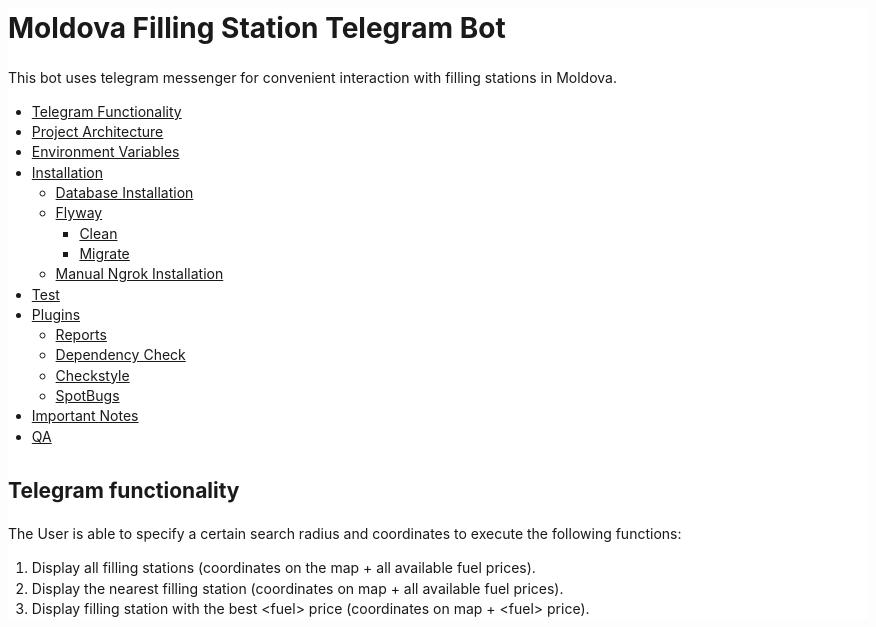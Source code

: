# Moldova Filling Station Telegram Bot

This bot uses telegram messenger for convenient interaction with filling stations in Moldova.

- [Telegram Functionality](#telegram-functionality)
- [Project Architecture](#project-architecture)
- [Environment Variables](#environment-variables)
- [Installation](#installation)
    - [Database Installation](#database-installation)
    - [Flyway](#flyway)
        - [Clean](#clean)
        - [Migrate](#migrate)
    - [Manual Ngrok Installation](#manual-ngrok-installation)
- [Test](#test)
- [Plugins](#plugins)
    - [Reports](#reports)
    - [Dependency Check](#dependency-check)
    - [Checkstyle](#checkstyle)
    - [SpotBugs](#spotbugs)
- [Important Notes](#important-notes)
- [QA](#qa)

## Telegram functionality

The User is able to specify a certain search radius and coordinates to execute the following functions:

1. Display all filling stations (coordinates on the map + all available fuel prices).
2. Display the nearest filling station (coordinates on map + all available fuel prices).
3. Display filling station with the best \<fuel\> price (coordinates on map + \<fuel\> price).
